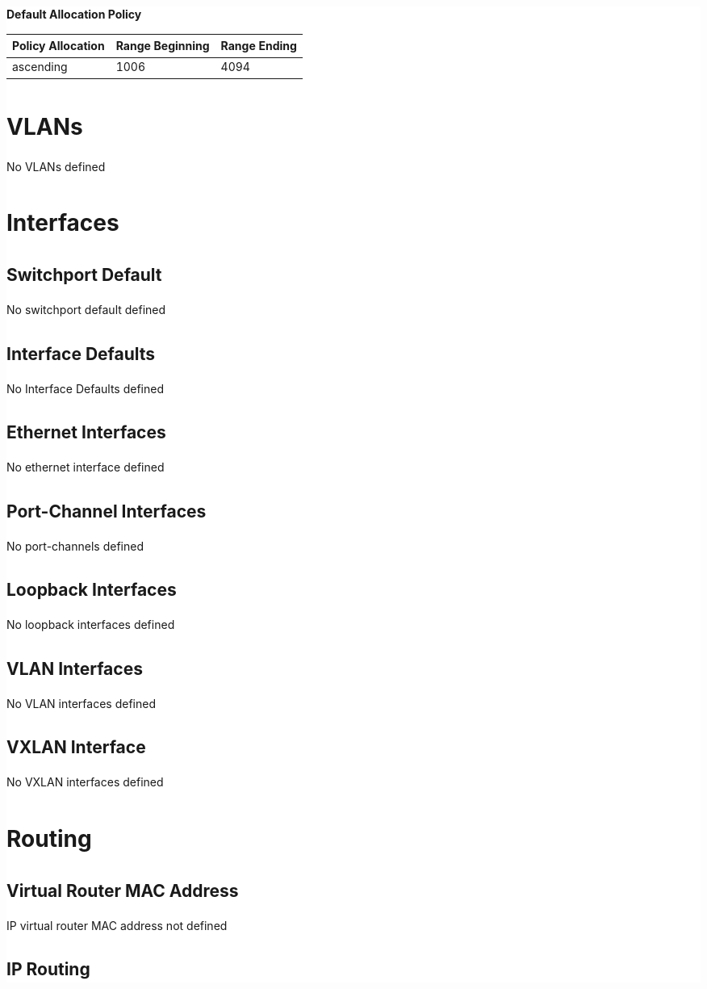 **Default Allocation Policy**

| Policy Allocation | Range Beginning | Range Ending |
| ------------------| --------------- | ------------ |
| ascending | 1006 | 4094 |

# VLANs

No VLANs defined

# Interfaces

## Switchport Default

No switchport default defined

## Interface Defaults

No Interface Defaults defined

## Ethernet Interfaces

No ethernet interface defined

## Port-Channel Interfaces

No port-channels defined

## Loopback Interfaces

No loopback interfaces defined

## VLAN Interfaces

No VLAN interfaces defined

## VXLAN Interface

No VXLAN interfaces defined

# Routing

## Virtual Router MAC Address

IP virtual router MAC address not defined

## IP Routing
